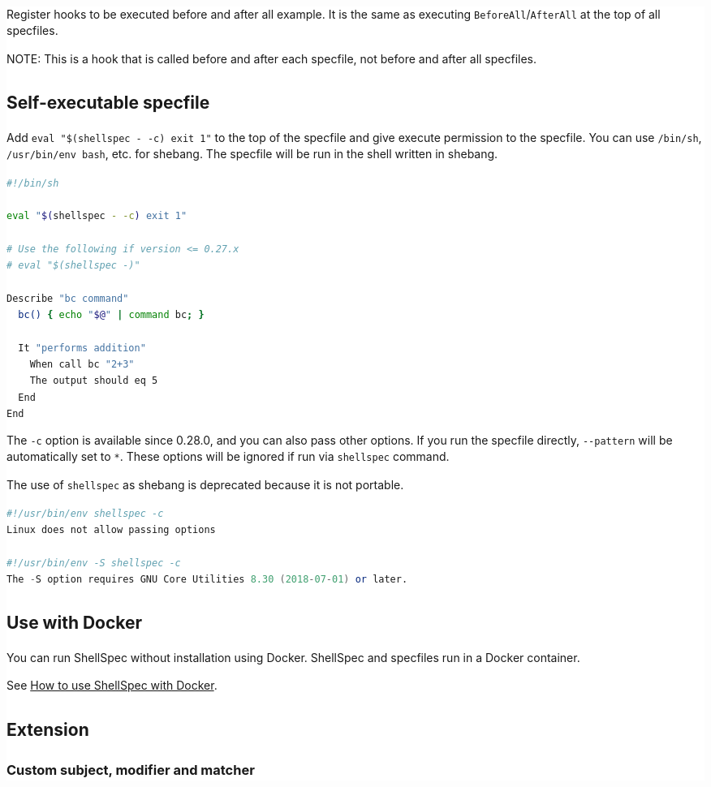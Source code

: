 Register hooks to be executed before and after all example.
It is the same as executing `BeforeAll`/`AfterAll` at the top of all specfiles.

NOTE: This is a hook that is called before and after each specfile, not before and after all specfiles.

## Self-executable specfile

Add `eval "$(shellspec - -c) exit 1"` to the top of the specfile and give execute permission
to the specfile. You can use `/bin/sh`, `/usr/bin/env bash`, etc. for shebang.
The specfile will be run in the shell written in shebang.

```sh
#!/bin/sh

eval "$(shellspec - -c) exit 1"

# Use the following if version <= 0.27.x
# eval "$(shellspec -)"

Describe "bc command"
  bc() { echo "$@" | command bc; }

  It "performs addition"
    When call bc "2+3"
    The output should eq 5
  End
End
```

The `-c` option is available since 0.28.0, and you can also pass other options.
If you run the specfile directly, `--pattern` will be automatically set to `*`.
These options will be ignored if run via `shellspec` command.

The use of `shellspec` as shebang is deprecated because it is not portable.

```awk
#!/usr/bin/env shellspec -c
Linux does not allow passing options

#!/usr/bin/env -S shellspec -c
The -S option requires GNU Core Utilities 8.30 (2018-07-01) or later.
```

## Use with Docker

You can run ShellSpec without installation using Docker. ShellSpec and
specfiles run in a Docker container.

See [How to use ShellSpec with Docker](docs/docker.md).

## Extension

### Custom subject, modifier and matcher
